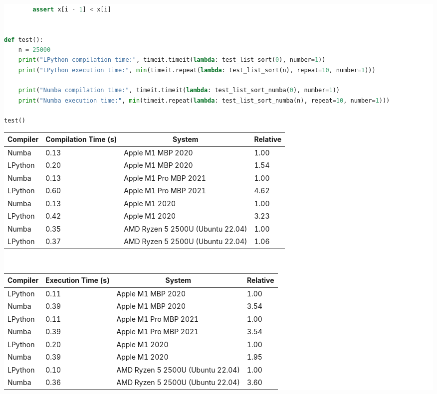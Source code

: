 ```python
        assert x[i - 1] < x[i]


def test():
    n = 25000
    print("LPython compilation time:", timeit.timeit(lambda: test_list_sort(0), number=1))
    print("LPython execution time:", min(timeit.repeat(lambda: test_list_sort(n), repeat=10, number=1)))

    print("Numba compilation time:", timeit.timeit(lambda: test_list_sort_numba(0), number=1))
    print("Numba execution time:", min(timeit.repeat(lambda: test_list_sort_numba(n), repeat=10, number=1)))

test()
```

| Compiler | Compilation Time (s) | System | Relative |
|---|---|---|---|
| Numba | 0.13 | Apple M1 MBP 2020 | 1.00 |
| LPython | 0.20 | Apple M1 MBP 2020 | 1.54 |
| Numba | 0.13 | Apple M1 Pro MBP 2021 | 1.00 |
| LPython | 0.60 | Apple M1 Pro MBP 2021 | 4.62 |
| Numba | 0.13 | Apple M1 2020 | 1.00 |
| LPython | 0.42 | Apple M1 2020 | 3.23 |
| Numba | 0.35 | AMD Ryzen 5 2500U (Ubuntu 22.04) | 1.00 |
| LPython | 0.37 | AMD Ryzen 5 2500U (Ubuntu 22.04) | 1.06 |

<br/>



| Compiler | Execution Time (s) | System | Relative |
|---|---|---|---|
| LPython | 0.11 | Apple M1 MBP 2020 | 1.00 |
| Numba | 0.39 | Apple M1 MBP 2020 | 3.54 |
| LPython | 0.11 | Apple M1 Pro MBP 2021 | 1.00 |
| Numba | 0.39 | Apple M1 Pro MBP 2021 | 3.54 |
| LPython | 0.20 | Apple M1 2020 | 1.00 |
| Numba | 0.39 | Apple M1 2020 | 1.95 |
| LPython | 0.10 | AMD Ryzen 5 2500U (Ubuntu 22.04) | 1.00 |
| Numba | 0.36 | AMD Ryzen 5 2500U (Ubuntu 22.04) | 3.60 |
